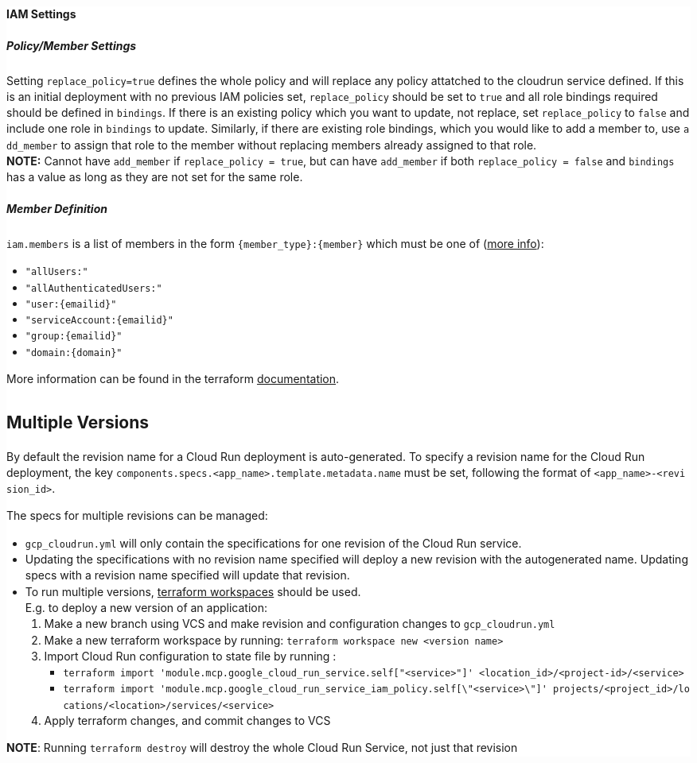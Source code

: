 #### IAM Settings
##### Policy/Member Settings
Setting `replace_policy=true` defines the whole policy and will replace any policy attatched to the cloudrun service defined.
If this is an initial deployment with no previous IAM policies set, `replace_policy` should be set to `true` and all role bindings required should be defined in `bindings`.
If there is an existing policy which you want to update, not replace, set `replace_policy` to `false` and include one role in `bindings` to update.
Similarly, if there are existing role bindings, which you would like to add a member to, use `add_member` to assign that role to the member without replacing members already assigned to that role.  
**NOTE:** Cannot have `add_member` if `replace_policy = true`, but can have `add_member` if both `replace_policy = false` and `bindings` has a value as long as they are not set for the same role.  

##### Member Definition
`iam.members` is a list of members in the form `{member_type}:{member}` which must be one of ([more info](https://www.terraform.io/docs/providers/google/r/cloud_run_service_iam.html#member-members)):
* `"allUsers:"`
* `"allAuthenticatedUsers:"`
* `"user:{emailid}"`
* `"serviceAccount:{emailid}"`
* `"group:{emailid}"`
* `"domain:{domain}"`

More information can be found in the terraform [documentation](https://www.terraform.io/docs/providers/google/r/cloud_run_service_iam.html).

## Multiple Versions
By default the revision name for a Cloud Run deployment is auto-generated. 
To specify a revision name for the Cloud Run deployment, the key `components.specs.<app_name>.template.metadata.name` must be set, 
following the format of `<app_name>-<revision_id>`. 

The specs for multiple revisions can be managed:  

* `gcp_cloudrun.yml` will only contain the specifications for one revision of the Cloud Run service.  
* Updating the specifications with no revision name specified will deploy a new revision with the autogenerated name. 
  Updating specs with a revision name specified will update that revision.
* To run multiple versions, [terraform workspaces](https://www.terraform.io/docs/state/workspaces.html) should be used.  
  E.g. to deploy a new version of an application:
    1. Make a new branch using VCS and make revision and configuration changes to `gcp_cloudrun.yml` 
    2. Make a new terraform workspace by running: `terraform workspace new <version name>` 
    3. Import Cloud Run configuration to state file by running :
       * `terraform import 'module.mcp.google_cloud_run_service.self["<service>"]' <location_id>/<project-id>/<service>` 
       * `terraform import 'module.mcp.google_cloud_run_service_iam_policy.self[\"<service>\"]' projects/<project_id>/locations/<location>/services/<service>`
    4. Apply terraform changes, and commit changes to VCS

**NOTE**: Running `terraform destroy` will destroy the whole Cloud Run Service, not just that revision 
